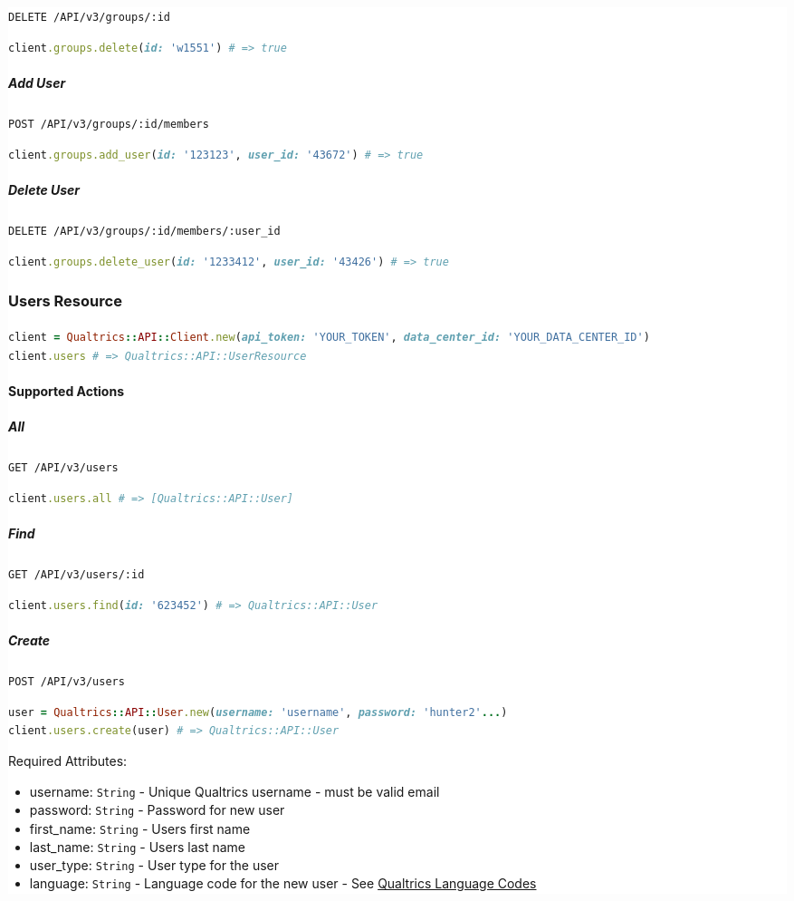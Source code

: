 `DELETE /API/v3/groups/:id`

```ruby
client.groups.delete(id: 'w1551') # => true
```

##### Add User

`POST /API/v3/groups/:id/members`

```ruby
client.groups.add_user(id: '123123', user_id: '43672') # => true
```

##### Delete User

`DELETE /API/v3/groups/:id/members/:user_id`

```ruby
client.groups.delete_user(id: '1233412', user_id: '43426') # => true
```

### Users Resource

```ruby
client = Qualtrics::API::Client.new(api_token: 'YOUR_TOKEN', data_center_id: 'YOUR_DATA_CENTER_ID')
client.users # => Qualtrics::API::UserResource
```

#### Supported Actions

##### All

`GET /API/v3/users`

```ruby
client.users.all # => [Qualtrics::API::User]
```

##### Find

`GET /API/v3/users/:id`

```ruby
client.users.find(id: '623452') # => Qualtrics::API::User
```

##### Create

`POST /API/v3/users`

```ruby
user = Qualtrics::API::User.new(username: 'username', password: 'hunter2'...)
client.users.create(user) # => Qualtrics::API::User
```

Required Attributes:

* username: `String` - Unique Qualtrics username - must be valid email
* password: `String` - Password for new user
* first_name: `String` - Users first name
* last_name: `String` - Users last name
* user_type: `String` - User type for the user
* language: `String` - Language code for the new user - See [Qualtrics Language Codes](https://api.qualtrics.com/docs/language-codes)
